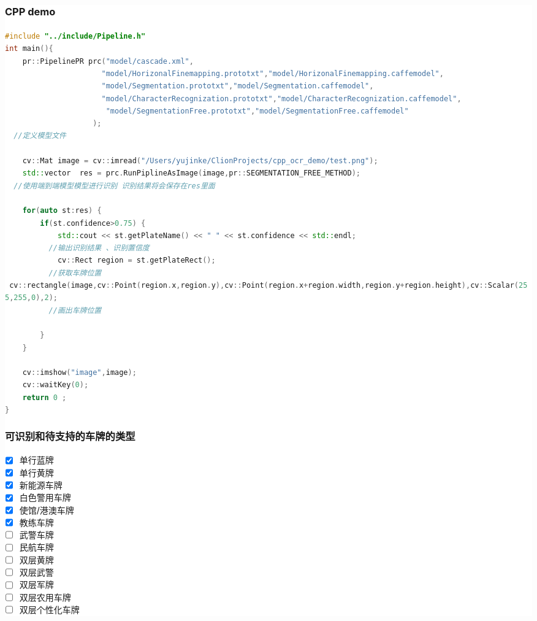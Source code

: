 ### CPP demo

```cpp
#include "../include/Pipeline.h"
int main(){
    pr::PipelinePR prc("model/cascade.xml",
                      "model/HorizonalFinemapping.prototxt","model/HorizonalFinemapping.caffemodel",
                      "model/Segmentation.prototxt","model/Segmentation.caffemodel",
                      "model/CharacterRecognization.prototxt","model/CharacterRecognization.caffemodel",
                       "model/SegmentationFree.prototxt","model/SegmentationFree.caffemodel"
                    );
  //定义模型文件

    cv::Mat image = cv::imread("/Users/yujinke/ClionProjects/cpp_ocr_demo/test.png");
    std::vector  res = prc.RunPiplineAsImage(image,pr::SEGMENTATION_FREE_METHOD);
  //使用端到端模型模型进行识别 识别结果将会保存在res里面
 
    for(auto st:res) {
        if(st.confidence>0.75) {
            std::cout << st.getPlateName() << " " << st.confidence << std::endl;
          //输出识别结果 、识别置信度
            cv::Rect region = st.getPlateRect();
          //获取车牌位置
 cv::rectangle(image,cv::Point(region.x,region.y),cv::Point(region.x+region.width,region.y+region.height),cv::Scalar(255,255,0),2);
          //画出车牌位置
          
        }
    }

    cv::imshow("image",image);
    cv::waitKey(0);
    return 0 ;
}
```

###  

### 可识别和待支持的车牌的类型

- [X] 单行蓝牌
- [X] 单行黄牌
- [X] 新能源车牌
- [X] 白色警用车牌
- [X] 使馆/港澳车牌
- [X] 教练车牌
- [ ] 武警车牌
- [ ] 民航车牌
- [ ] 双层黄牌
- [ ] 双层武警
- [ ] 双层军牌
- [ ] 双层农用车牌
- [ ] 双层个性化车牌
